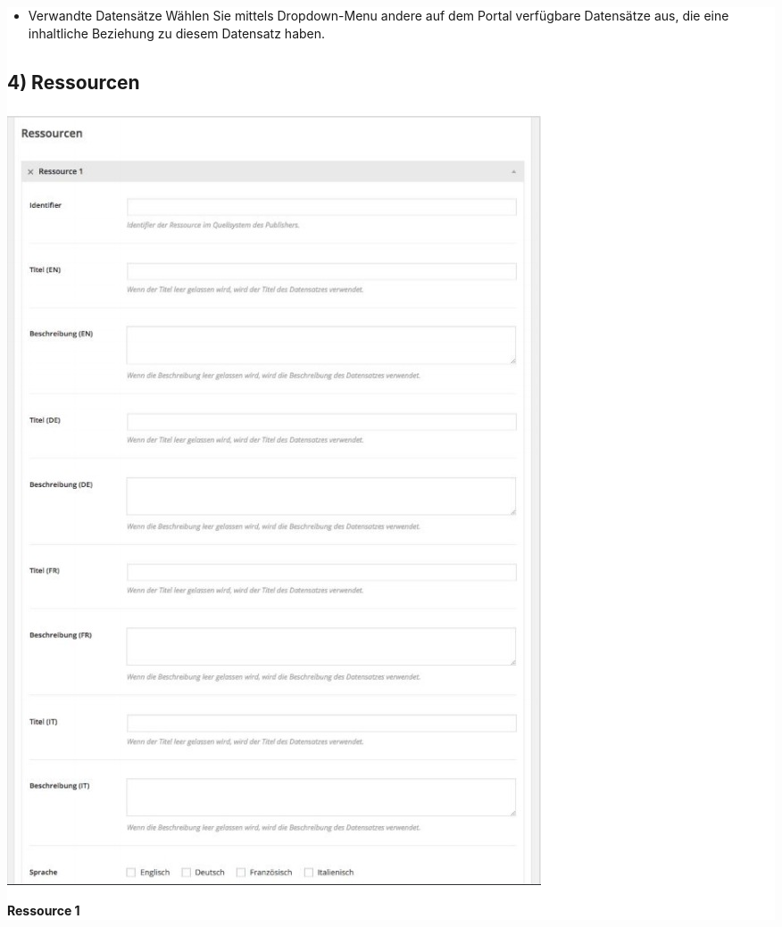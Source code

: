 - Verwandte Datensätze Wählen Sie mittels Dropdown-Menu andere auf dem Portal verfügbare Datensätze aus, die eine inhaltliche Beziehung zu diesem Datensatz haben.

## **4) Ressourcen**

![](../images/anleitung-daten-publisher/s11.jpg)

**Ressource 1**
